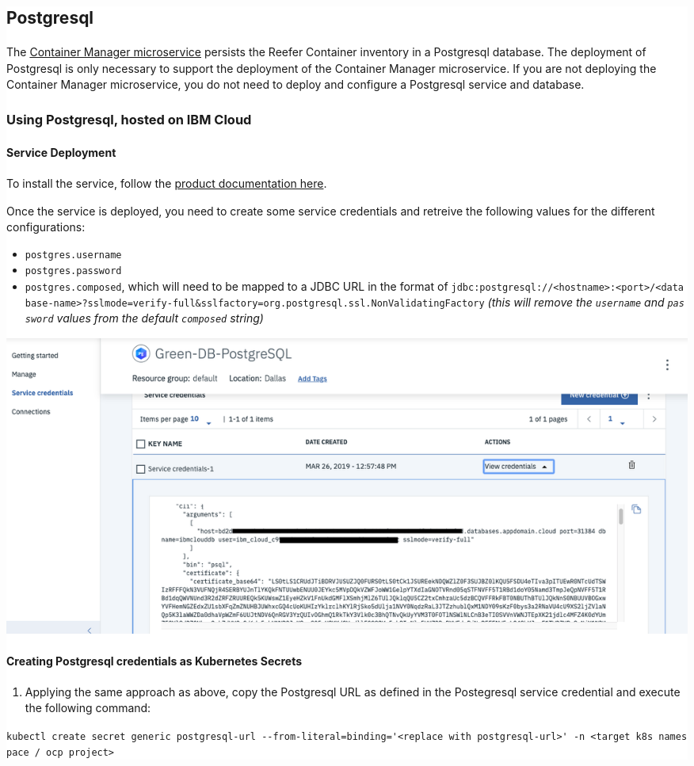 
## Postgresql

The [Container Manager microservice](https://github.com/ibm-cloud-architecture/refarch-kc-container-ms/) persists the Reefer Container inventory in a Postgresql database.  The deployment of Postgresql is only necessary to support the deployment of the Container Manager microservice.  If you are not deploying the Container Manager microservice, you do not need to deploy and configure a Postgresql service and database.

### Using Postgresql, hosted on IBM Cloud

#### Service Deployment

 To install the service, follow the [product documentation here](https://cloud.ibm.com/catalog/services/databases-for-postgresql).

 Once the service is deployed, you need to create some service credentials and retreive the following values for the different configurations:

 * `postgres.username`
 * `postgres.password`
 * `postgres.composed`, which will need to be mapped to a JDBC URL in the format of `jdbc:postgresql://<hostname>:<port>/<database-name>?sslmode=verify-full&sslfactory=org.postgresql.ssl.NonValidatingFactory` _(this will remove the `username` and `password` values from the default `composed` string)_

 ![](images/postgres-credentials.png)

#### Creating Postgresql credentials as Kubernetes Secrets

1. Applying the same approach as above, copy the Postgresql URL as defined in the Postegresql service credential and execute the following command:
```shell
kubectl create secret generic postgresql-url --from-literal=binding='<replace with postgresql-url>' -n <target k8s namespace / ocp project>
```
